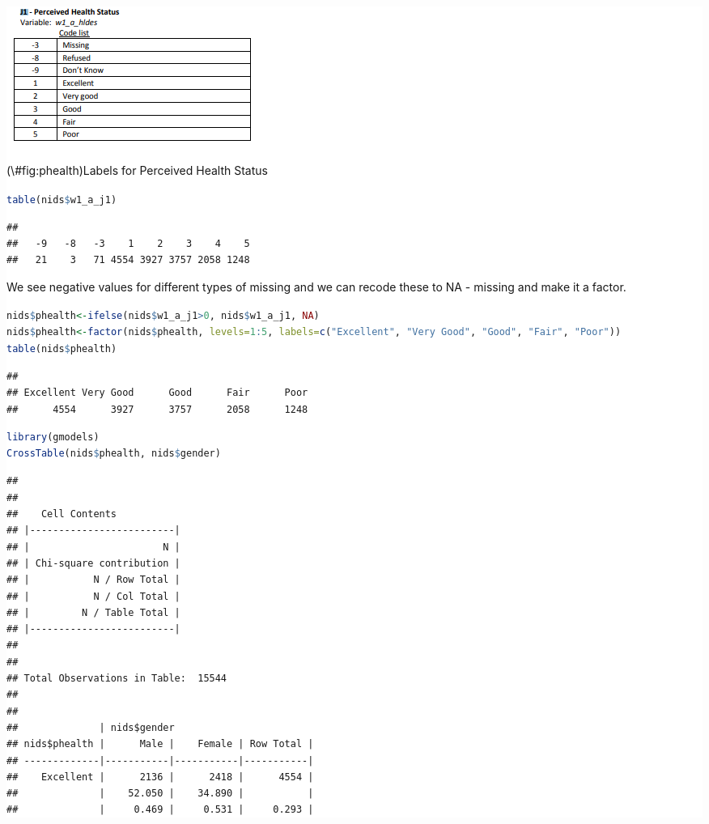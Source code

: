 <div class="figure">
<img src="./images/phealth.png" alt="Labels for Perceived Health Status" height="80%" />
<p class="caption">(\#fig:phealth)Labels for Perceived Health Status</p>
</div>


```r
table(nids$w1_a_j1)
```

```
## 
##   -9   -8   -3    1    2    3    4    5 
##   21    3   71 4554 3927 3757 2058 1248
```

We see negative values for different types of missing and we can recode these to NA - missing and make it a factor.


```r
nids$phealth<-ifelse(nids$w1_a_j1>0, nids$w1_a_j1, NA)
nids$phealth<-factor(nids$phealth, levels=1:5, labels=c("Excellent", "Very Good", "Good", "Fair", "Poor"))
table(nids$phealth)
```

```
## 
## Excellent Very Good      Good      Fair      Poor 
##      4554      3927      3757      2058      1248
```


```r
library(gmodels)
CrossTable(nids$phealth, nids$gender)
```

```
## 
##  
##    Cell Contents
## |-------------------------|
## |                       N |
## | Chi-square contribution |
## |           N / Row Total |
## |           N / Col Total |
## |         N / Table Total |
## |-------------------------|
## 
##  
## Total Observations in Table:  15544 
## 
##  
##              | nids$gender 
## nids$phealth |      Male |    Female | Row Total | 
## -------------|-----------|-----------|-----------|
##    Excellent |      2136 |      2418 |      4554 | 
##              |    52.050 |    34.890 |           | 
##              |     0.469 |     0.531 |     0.293 | 
```